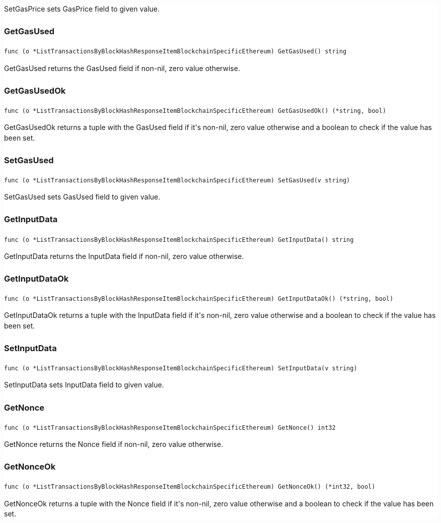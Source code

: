 SetGasPrice sets GasPrice field to given value.


### GetGasUsed

`func (o *ListTransactionsByBlockHashResponseItemBlockchainSpecificEthereum) GetGasUsed() string`

GetGasUsed returns the GasUsed field if non-nil, zero value otherwise.

### GetGasUsedOk

`func (o *ListTransactionsByBlockHashResponseItemBlockchainSpecificEthereum) GetGasUsedOk() (*string, bool)`

GetGasUsedOk returns a tuple with the GasUsed field if it's non-nil, zero value otherwise
and a boolean to check if the value has been set.

### SetGasUsed

`func (o *ListTransactionsByBlockHashResponseItemBlockchainSpecificEthereum) SetGasUsed(v string)`

SetGasUsed sets GasUsed field to given value.


### GetInputData

`func (o *ListTransactionsByBlockHashResponseItemBlockchainSpecificEthereum) GetInputData() string`

GetInputData returns the InputData field if non-nil, zero value otherwise.

### GetInputDataOk

`func (o *ListTransactionsByBlockHashResponseItemBlockchainSpecificEthereum) GetInputDataOk() (*string, bool)`

GetInputDataOk returns a tuple with the InputData field if it's non-nil, zero value otherwise
and a boolean to check if the value has been set.

### SetInputData

`func (o *ListTransactionsByBlockHashResponseItemBlockchainSpecificEthereum) SetInputData(v string)`

SetInputData sets InputData field to given value.


### GetNonce

`func (o *ListTransactionsByBlockHashResponseItemBlockchainSpecificEthereum) GetNonce() int32`

GetNonce returns the Nonce field if non-nil, zero value otherwise.

### GetNonceOk

`func (o *ListTransactionsByBlockHashResponseItemBlockchainSpecificEthereum) GetNonceOk() (*int32, bool)`

GetNonceOk returns a tuple with the Nonce field if it's non-nil, zero value otherwise
and a boolean to check if the value has been set.
